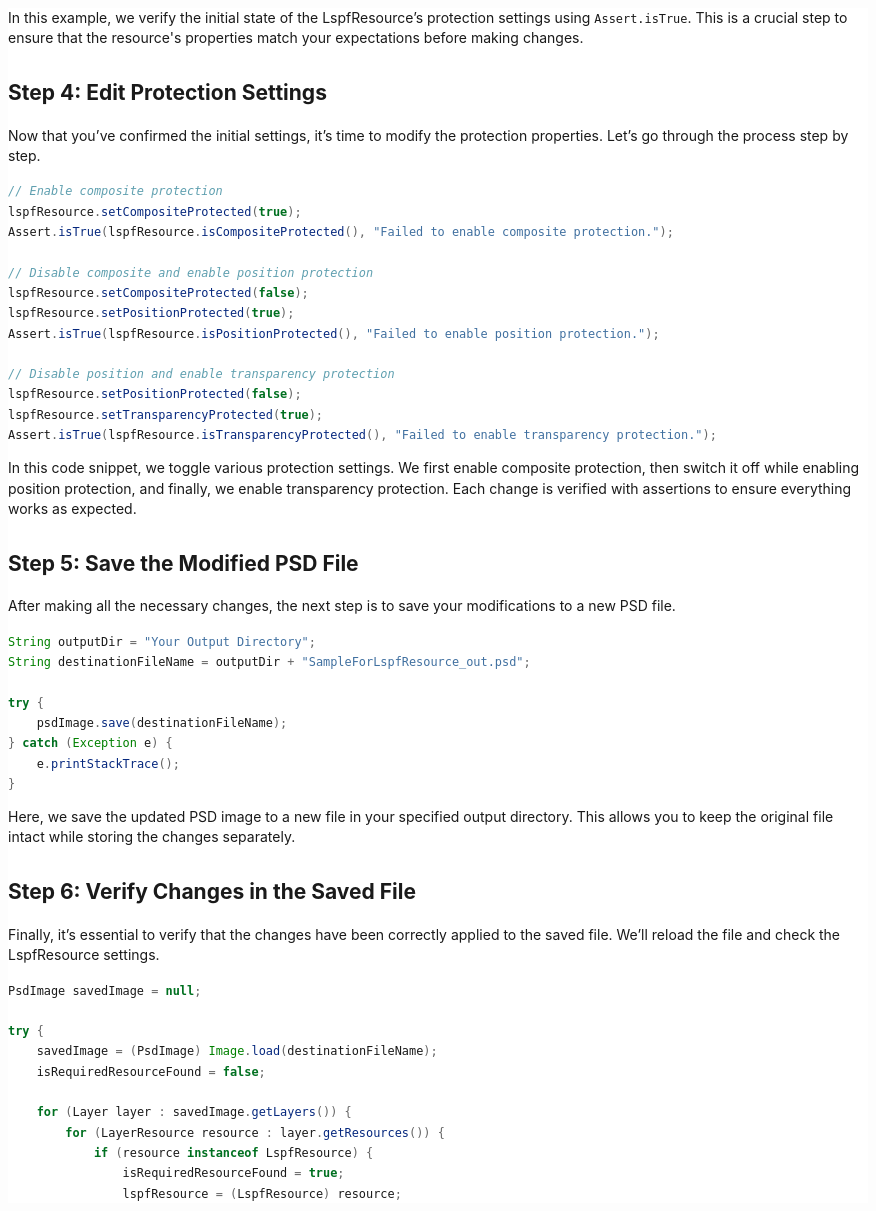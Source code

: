 In this example, we verify the initial state of the LspfResource’s protection settings using `Assert.isTrue`. This is a crucial step to ensure that the resource's properties match your expectations before making changes.

## Step 4: Edit Protection Settings

Now that you’ve confirmed the initial settings, it’s time to modify the protection properties. Let’s go through the process step by step.

```java
// Enable composite protection
lspfResource.setCompositeProtected(true);
Assert.isTrue(lspfResource.isCompositeProtected(), "Failed to enable composite protection.");

// Disable composite and enable position protection
lspfResource.setCompositeProtected(false);
lspfResource.setPositionProtected(true);
Assert.isTrue(lspfResource.isPositionProtected(), "Failed to enable position protection.");

// Disable position and enable transparency protection
lspfResource.setPositionProtected(false);
lspfResource.setTransparencyProtected(true);
Assert.isTrue(lspfResource.isTransparencyProtected(), "Failed to enable transparency protection.");
```

In this code snippet, we toggle various protection settings. We first enable composite protection, then switch it off while enabling position protection, and finally, we enable transparency protection. Each change is verified with assertions to ensure everything works as expected.

## Step 5: Save the Modified PSD File

After making all the necessary changes, the next step is to save your modifications to a new PSD file.

```java
String outputDir = "Your Output Directory";
String destinationFileName = outputDir + "SampleForLspfResource_out.psd";

try {
    psdImage.save(destinationFileName);
} catch (Exception e) {
    e.printStackTrace();
}
```

Here, we save the updated PSD image to a new file in your specified output directory. This allows you to keep the original file intact while storing the changes separately.

## Step 6: Verify Changes in the Saved File

Finally, it’s essential to verify that the changes have been correctly applied to the saved file. We’ll reload the file and check the LspfResource settings.

```java
PsdImage savedImage = null;

try {
    savedImage = (PsdImage) Image.load(destinationFileName);
    isRequiredResourceFound = false;

    for (Layer layer : savedImage.getLayers()) {
        for (LayerResource resource : layer.getResources()) {
            if (resource instanceof LspfResource) {
                isRequiredResourceFound = true;
                lspfResource = (LspfResource) resource;

```